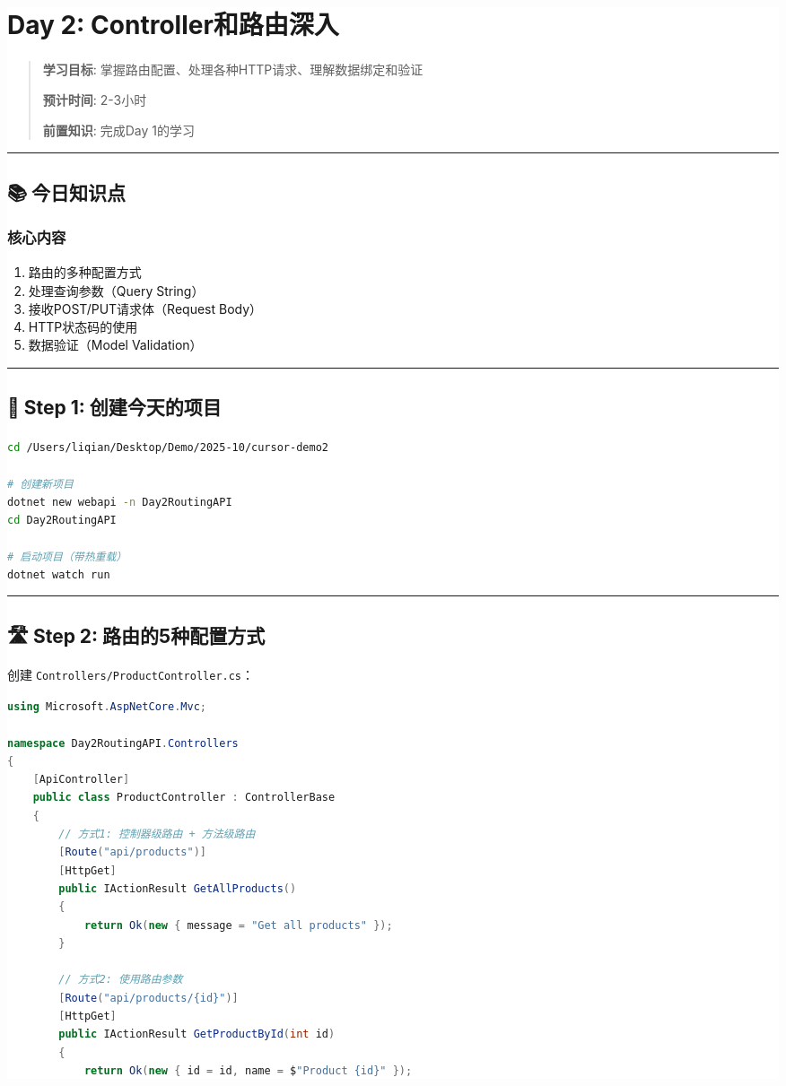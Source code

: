 # Day 2: Controller和路由深入

> **学习目标**: 掌握路由配置、处理各种HTTP请求、理解数据绑定和验证
>
> **预计时间**: 2-3小时
>
> **前置知识**: 完成Day 1的学习

---

## 📚 今日知识点

### 核心内容

1. 路由的多种配置方式
2. 处理查询参数（Query String）
3. 接收POST/PUT请求体（Request Body）
4. HTTP状态码的使用
5. 数据验证（Model Validation）

---

## 🚀 Step 1: 创建今天的项目

```bash
cd /Users/liqian/Desktop/Demo/2025-10/cursor-demo2

# 创建新项目
dotnet new webapi -n Day2RoutingAPI
cd Day2RoutingAPI

# 启动项目（带热重载）
dotnet watch run
```

---

## 🛣 Step 2: 路由的5种配置方式

创建 `Controllers/ProductController.cs`：

```csharp
using Microsoft.AspNetCore.Mvc;

namespace Day2RoutingAPI.Controllers
{
    [ApiController]
    public class ProductController : ControllerBase
    {
        // 方式1: 控制器级路由 + 方法级路由
        [Route("api/products")]
        [HttpGet]
        public IActionResult GetAllProducts()
        {
            return Ok(new { message = "Get all products" });
        }

        // 方式2: 使用路由参数
        [Route("api/products/{id}")]
        [HttpGet]
        public IActionResult GetProductById(int id)
        {
            return Ok(new { id = id, name = $"Product {id}" });
```
